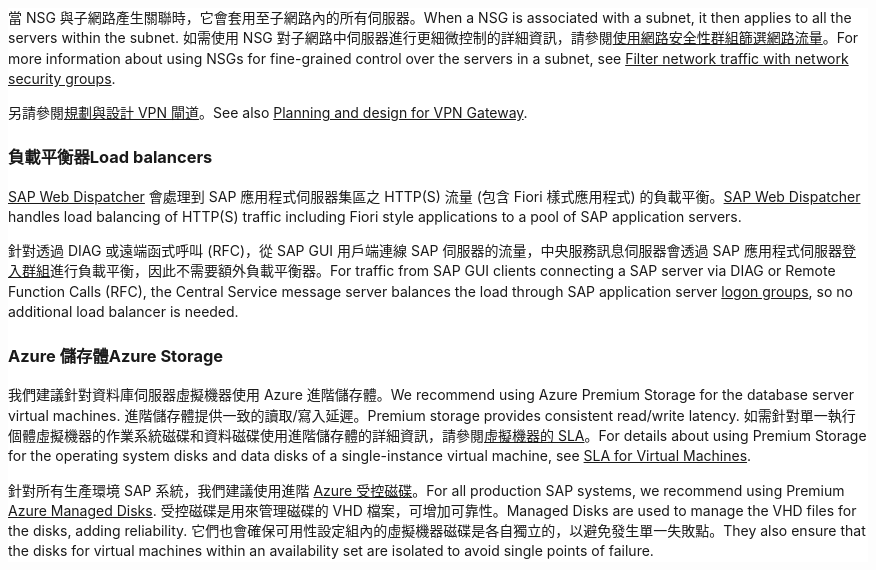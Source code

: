 <span data-ttu-id="71b7b-195">當 NSG 與子網路產生關聯時，它會套用至子網路內的所有伺服器。</span><span class="sxs-lookup"><span data-stu-id="71b7b-195">When a NSG is associated with a subnet, it then applies to all the servers within the subnet.</span></span> <span data-ttu-id="71b7b-196">如需使用 NSG 對子網路中伺服器進行更細微控制的詳細資訊，請參閱[使用網路安全性群組篩選網路流量](https://azure.microsoft.com/blog/multiple-vm-nics-and-network-virtual-appliances-in-azure/)。</span><span class="sxs-lookup"><span data-stu-id="71b7b-196">For more information about using NSGs for fine-grained control over the servers in a subnet, see [Filter network traffic with network security groups](https://azure.microsoft.com/blog/multiple-vm-nics-and-network-virtual-appliances-in-azure/).</span></span>

<span data-ttu-id="71b7b-197">另請參閱[規劃與設計 VPN 閘道](/azure/vpn-gateway/vpn-gateway-plan-design)。</span><span class="sxs-lookup"><span data-stu-id="71b7b-197">See also [Planning and design for VPN Gateway](/azure/vpn-gateway/vpn-gateway-plan-design).</span></span>

### <a name="load-balancers"></a><span data-ttu-id="71b7b-198">負載平衡器</span><span class="sxs-lookup"><span data-stu-id="71b7b-198">Load balancers</span></span>

<span data-ttu-id="71b7b-199">[SAP Web Dispatcher](https://help.sap.com/doc/saphelp_nw73ehp1/7.31.19/en-US/48/8fe37933114e6fe10000000a421937/frameset.htm) 會處理到 SAP 應用程式伺服器集區之 HTTP(S) 流量 (包含 Fiori 樣式應用程式) 的負載平衡。</span><span class="sxs-lookup"><span data-stu-id="71b7b-199">[SAP Web Dispatcher](https://help.sap.com/doc/saphelp_nw73ehp1/7.31.19/en-US/48/8fe37933114e6fe10000000a421937/frameset.htm) handles load balancing of HTTP(S) traffic including Fiori style applications to a pool of SAP application servers.</span></span>

<span data-ttu-id="71b7b-200">針對透過 DIAG 或遠端函式呼叫 (RFC)，從 SAP GUI 用戶端連線 SAP 伺服器的流量，中央服務訊息伺服器會透過 SAP 應用程式伺服器[登入群組](https://wiki.scn.sap.com/wiki/display/SI/ABAP+Logon+Group+based+Load+Balancing)進行負載平衡，因此不需要額外負載平衡器。</span><span class="sxs-lookup"><span data-stu-id="71b7b-200">For traffic from SAP GUI clients connecting a SAP server via DIAG or Remote Function Calls (RFC), the Central Service message server balances the load through SAP application server [logon groups](https://wiki.scn.sap.com/wiki/display/SI/ABAP+Logon+Group+based+Load+Balancing), so no additional load balancer is needed.</span></span>

### <a name="azure-storage"></a><span data-ttu-id="71b7b-201">Azure 儲存體</span><span class="sxs-lookup"><span data-stu-id="71b7b-201">Azure Storage</span></span>

<span data-ttu-id="71b7b-202">我們建議針對資料庫伺服器虛擬機器使用 Azure 進階儲存體。</span><span class="sxs-lookup"><span data-stu-id="71b7b-202">We recommend using Azure Premium Storage for the database server virtual machines.</span></span> <span data-ttu-id="71b7b-203">進階儲存體提供一致的讀取/寫入延遲。</span><span class="sxs-lookup"><span data-stu-id="71b7b-203">Premium storage provides consistent read/write latency.</span></span> <span data-ttu-id="71b7b-204">如需針對單一執行個體虛擬機器的作業系統磁碟和資料磁碟使用進階儲存體的詳細資訊，請參閱[虛擬機器的 SLA](https://azure.microsoft.com/support/legal/sla/virtual-machines/)。</span><span class="sxs-lookup"><span data-stu-id="71b7b-204">For details about using Premium Storage for the operating system disks and data disks of a single-instance virtual machine, see [SLA for Virtual Machines](https://azure.microsoft.com/support/legal/sla/virtual-machines/).</span></span>

<span data-ttu-id="71b7b-205">針對所有生產環境 SAP 系統，我們建議使用進階 [Azure 受控磁碟](/azure/storage/storage-managed-disks-overview)。</span><span class="sxs-lookup"><span data-stu-id="71b7b-205">For all production SAP systems, we recommend using Premium [Azure Managed Disks](/azure/storage/storage-managed-disks-overview).</span></span> <span data-ttu-id="71b7b-206">受控磁碟是用來管理磁碟的 VHD 檔案，可增加可靠性。</span><span class="sxs-lookup"><span data-stu-id="71b7b-206">Managed Disks are used to manage the VHD files for the disks, adding reliability.</span></span> <span data-ttu-id="71b7b-207">它們也會確保可用性設定組內的虛擬機器磁碟是各自獨立的，以避免發生單一失敗點。</span><span class="sxs-lookup"><span data-stu-id="71b7b-207">They also ensure that the disks for virtual machines within an availability set are isolated to avoid single points of failure.</span></span>
